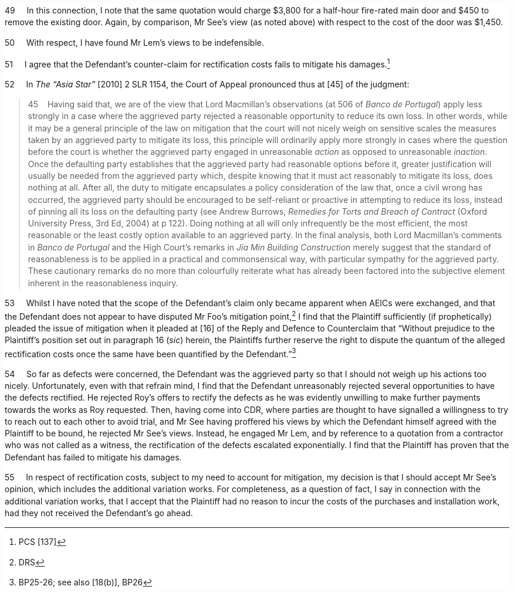 49     In this connection, I note that the same quotation would charge $3,800 for a half-hour fire-rated main door and $450 to remove the existing door. Again, by comparison, Mr See’s view (as noted above) with respect to the cost of the door was $1,450.

50     With respect, I have found Mr Lem’s views to be indefensible.

51     I agree that the Defendant’s counter-claim for rectification costs fails to mitigate his damages.[^42]

52     In _The “Asia Star”_ <span class="citation">\[2010\] 2 SLR 1154</span>, the Court of Appeal pronounced thus at \[45\] of the judgment:

> 45    Having said that, we are of the view that Lord Macmillan’s observations (at 506 of _Banco de Portugal_) apply less strongly in a case where the aggrieved party rejected a reasonable opportunity to reduce its own loss. In other words, while it may be a general principle of the law on mitigation that the court will not nicely weigh on sensitive scales the measures taken by an aggrieved party to mitigate its loss, this principle will ordinarily apply more strongly in cases where the question before the court is whether the aggrieved party engaged in unreasonable _action_ as opposed to unreasonable _inaction_. Once the defaulting party establishes that the aggrieved party had reasonable options before it, greater justification will usually be needed from the aggrieved party which, despite knowing that it must act reasonably to mitigate its loss, does nothing at all. After all, the duty to mitigate encapsulates a policy consideration of the law that, once a civil wrong has occurred, the aggrieved party should be encouraged to be self-reliant or proactive in attempting to reduce its loss, instead of pinning all its loss on the defaulting party (see Andrew Burrows, _Remedies for Torts and Breach of Contract_ (Oxford University Press, 3rd Ed, 2004) at p 122). Doing nothing at all will only infrequently be the most efficient, the most reasonable or the least costly option available to an aggrieved party. In the final analysis, both Lord Macmillan’s comments in _Banco de Portugal_ and the High Court’s remarks in _Jia Min Building Construction_ merely suggest that the standard of reasonableness is to be applied in a practical and commonsensical way, with particular sympathy for the aggrieved party. These cautionary remarks do no more than colourfully reiterate what has already been factored into the subjective element inherent in the reasonableness inquiry.

53     Whilst I have noted that the scope of the Defendant’s claim only became apparent when AEICs were exchanged, and that the Defendant does not appear to have disputed Mr Foo’s mitigation point,[^43] I find that the Plaintiff sufficiently (if prophetically) pleaded the issue of mitigation when it pleaded at \[16\] of the Reply and Defence to Counterclaim that “Without prejudice to the Plaintiff’s position set out in paragraph 16 (_sic_) herein, the Plaintiffs further reserve the right to dispute the quantum of the alleged rectification costs once the same have been quantified by the Defendant.”[^44]

54     So far as defects were concerned, the Defendant was the aggrieved party so that I should not weigh up his actions too nicely. Unfortunately, even with that refrain mind, I find that the Defendant unreasonably rejected several opportunities to have the defects rectified. He rejected Roy’s offers to rectify the defects as he was evidently unwilling to make further payments towards the works as Roy requested. Then, having come into CDR, where parties are thought to have signalled a willingness to try to reach out to each other to avoid trial, and Mr See having proffered his views by which the Defendant himself agreed with the Plaintiff to be bound, he rejected Mr See’s views. Instead, he engaged Mr Lem, and by reference to a quotation from a contractor who was not called as a witness, the rectification of the defects escalated exponentially. I find that the Plaintiff has proven that the Defendant has failed to mitigate his damages.

55     In respect of rectification costs, subject to my need to account for mitigation, my decision is that I should accept Mr See’s opinion, which includes the additional variation works. For completeness, as a question of fact, I say in connection with the additional variation works, that I accept that the Plaintiff had no reason to incur the costs of the purchases and installation work, had they not received the Defendant’s go ahead.


[^1]: DCS \[9\]
[^2]: DCS \[16\] and \[17\]
[^3]: The Defendant’s AEIC, 2BA 746 at \[11\]
[^4]: 2BA745 at \[8\]-\[9\]
[^5]: SOC (Amendment No. 1) \[1(f)\], BP7
[^6]: SOC (Amendment No. 1) \[1\], BP5-6
[^7]: Defence and Counterclaim \[2\] r/w \[4\]
[^8]: DOS \[8\]
[^9]: 2BA 749 at \[23\]
[^10]: 2BA75 \[37\]-\[38\]
[^11]: Defence and Counterclaim \[5\], BP11
[^12]: AEIC at 1BA 6-237
[^13]: AEIC at 1BA 239-360
[^14]: AEIC at 1BA362-741
[^15]: AEIC at 2BA743-975
[^16]: AEIC at 2BA 977-1044
[^17]: AEIC at 2BA 1046-1226
[^18]: DS
[^19]: DS \[13\]
[^20]: 1AB 175-178; PS Annex B
[^21]: Transcript 26th December 2018
[^22]: DOS \[43\]
[^23]: DOS \[44\]
[^24]: Mr Lem’s AEIC, 2AB1047 \[4\]-\[5\]
[^25]: DOS \[49\]
[^26]: DCS \[167\]-\[169\]
[^27]: DC/SUM 1951/2019, heard by me on 18th and 20th June 2019; HC/RAS 17/2019 heard on 21st August 2019
[^28]: DCS \[74\]-\[98\]
[^29]: DCS \[94\]
[^30]: Mr See’s AEIC, 1BA363 \[2\]-\[3\]
[^31]: Transcript 30th April 2019, p30 ln16 to p32 ln13
[^32]: 1BA610 \[10\]-\[11\]
[^33]: 1BA 612 \[25\]
[^34]: Transcript 29th April 2019, p67 ln 8-13
[^35]: 1BA613 \[27\]
[^36]: Mr Lem’s AEIC, 2BA1055, section 3
[^37]: 1AB59-63
[^38]: 2BA1056, against 3)
[^39]: 2BA1158 item 7.8
[^40]: 2BA1193
[^41]: 1BA181, item 3.9
[^42]: PCS \[137\]
[^43]: DRS
[^44]: BP25-26; see also \[18(b)\], BP26
[^45]: 1BA607-633
[^46]: 1BA611 \[15\]
[^47]: 1AB145